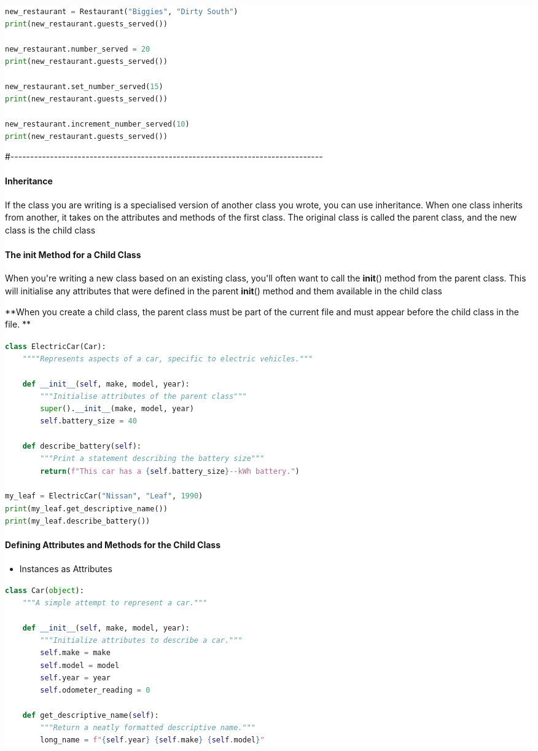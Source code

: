 ```python
new_restaurant = Restaurant("Biggies", "Dirty South")
print(new_restaurant.guests_served())

new_restaurant.number_served = 20
print(new_restaurant.guests_served())

new_restaurant.set_number_served(15)
print(new_restaurant.guests_served())

new_restaurant.increment_number_served(10)
print(new_restaurant.guests_served())
```
#-------------------------------------------------------------------------------
#### Inheritance
If the class you are writing is a specialised version of another class you
wrote, you can use inheritance.
When one class inherits from another, it takes on the attributes and methods
of the first class.
The original class is called the parent class, and the new class is the
child class

#### The __init__ Method for a Child Class
When you're writing a new class based on an existing class, you'll often want 
to call the __init__() method from the parent class. This will initialise
any attributes that were defined in the parent __init__() method and them
available in the child class

**When you create a child class, the parent class must be part of the current
file and must appear before the child class in the file.
**
```python
class ElectricCar(Car):
    """"Represents aspects of a car, specific to electric vehicles."""
    
    def __init__(self, make, model, year):
        """Initialise attributes of the parent class"""
        super().__init__(make, model, year)
        self.battery_size = 40
    
    def describe_battery(self):
        """Print a statement describing the battery size"""
        return(f"This car has a {self.battery_size}--kWh battery.")
        
my_leaf = ElectricCar("Nissan", "Leaf", 1990)
print(my_leaf.get_descriptive_name())
print(my_leaf.describe_battery())
```
#### Defining Attributes and Methods for the Child Class

- Instances as Attributes
```python
class Car(object):
    """A simple attempt to represent a car."""

    def __init__(self, make, model, year):
        """Initialize attributes to describe a car."""
        self.make = make
        self.model = model
        self.year = year
        self.odometer_reading = 0

    def get_descriptive_name(self):
        """Return a neatly formatted descriptive name."""
        long_name = f"{self.year} {self.make} {self.model}"
```
